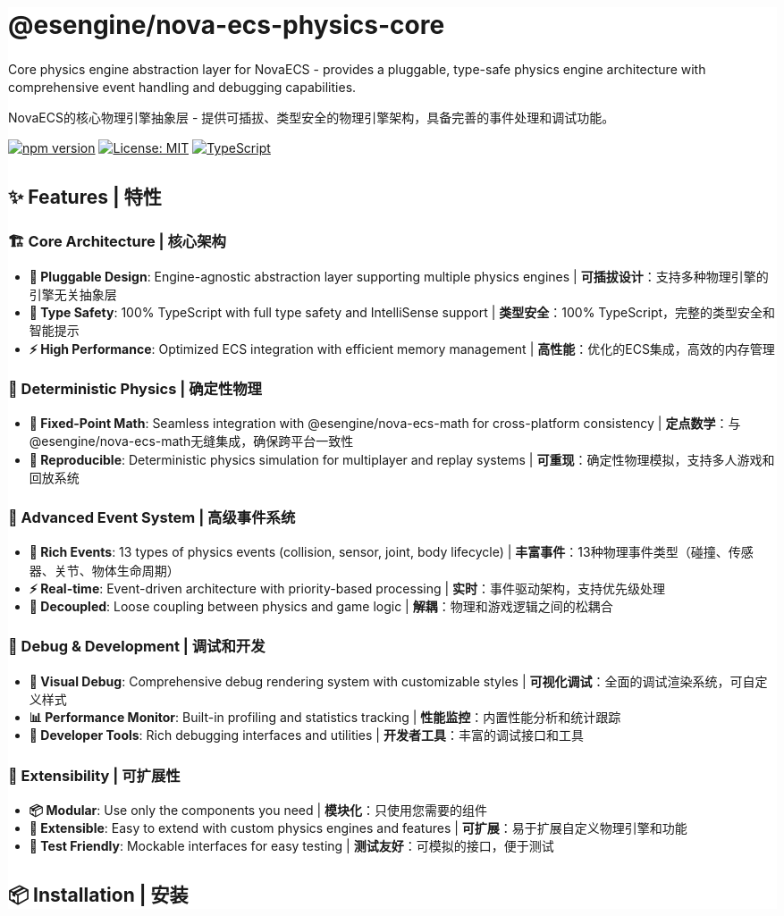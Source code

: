 # @esengine/nova-ecs-physics-core

Core physics engine abstraction layer for NovaECS - provides a pluggable, type-safe physics engine architecture with comprehensive event handling and debugging capabilities.

NovaECS的核心物理引擎抽象层 - 提供可插拔、类型安全的物理引擎架构，具备完善的事件处理和调试功能。

[![npm version](https://badge.fury.io/js/%40esengine%2Fnova-ecs-physics-core.svg)](https://badge.fury.io/js/%40esengine%2Fnova-ecs-physics-core)
[![License: MIT](https://img.shields.io/badge/License-MIT-yellow.svg)](https://opensource.org/licenses/MIT)
[![TypeScript](https://img.shields.io/badge/TypeScript-5.5.4-blue.svg)](https://www.typescriptlang.org/)

## ✨ Features | 特性

### 🏗️ Core Architecture | 核心架构
- **🔌 Pluggable Design**: Engine-agnostic abstraction layer supporting multiple physics engines | **可插拔设计**：支持多种物理引擎的引擎无关抽象层
- **🎯 Type Safety**: 100% TypeScript with full type safety and IntelliSense support | **类型安全**：100% TypeScript，完整的类型安全和智能提示
- **⚡ High Performance**: Optimized ECS integration with efficient memory management | **高性能**：优化的ECS集成，高效的内存管理

### 🧮 Deterministic Physics | 确定性物理
- **🎲 Fixed-Point Math**: Seamless integration with @esengine/nova-ecs-math for cross-platform consistency | **定点数学**：与@esengine/nova-ecs-math无缝集成，确保跨平台一致性
- **🔄 Reproducible**: Deterministic physics simulation for multiplayer and replay systems | **可重现**：确定性物理模拟，支持多人游戏和回放系统

### 📡 Advanced Event System | 高级事件系统
- **🎪 Rich Events**: 13 types of physics events (collision, sensor, joint, body lifecycle) | **丰富事件**：13种物理事件类型（碰撞、传感器、关节、物体生命周期）
- **⚡ Real-time**: Event-driven architecture with priority-based processing | **实时**：事件驱动架构，支持优先级处理
- **🔗 Decoupled**: Loose coupling between physics and game logic | **解耦**：物理和游戏逻辑之间的松耦合

### 🐛 Debug & Development | 调试和开发
- **🎨 Visual Debug**: Comprehensive debug rendering system with customizable styles | **可视化调试**：全面的调试渲染系统，可自定义样式
- **📊 Performance Monitor**: Built-in profiling and statistics tracking | **性能监控**：内置性能分析和统计跟踪
- **🔧 Developer Tools**: Rich debugging interfaces and utilities | **开发者工具**：丰富的调试接口和工具

### 🧩 Extensibility | 可扩展性
- **📦 Modular**: Use only the components you need | **模块化**：只使用您需要的组件
- **🔧 Extensible**: Easy to extend with custom physics engines and features | **可扩展**：易于扩展自定义物理引擎和功能
- **🧪 Test Friendly**: Mockable interfaces for easy testing | **测试友好**：可模拟的接口，便于测试

## 📦 Installation | 安装
